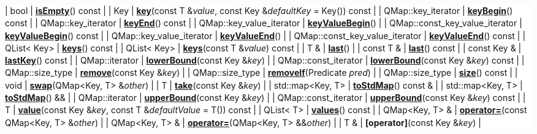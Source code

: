 | bool                                              | **[isEmpty](https://doc-qt-io.translate.goog/qt-6/qmap.html?_x_tr_sl=auto&_x_tr_tl=zh-CN&_x_tr_hl=zh-CN&_x_tr_pto=wapp#isEmpty)**() const |
| Key                                               | **[key](https://doc-qt-io.translate.goog/qt-6/qmap.html?_x_tr_sl=auto&_x_tr_tl=zh-CN&_x_tr_hl=zh-CN&_x_tr_pto=wapp#key)**(const T &*value*, const Key &*defaultKey* = Key()) const |
| QMap::key_iterator                                | **[keyBegin](https://doc-qt-io.translate.goog/qt-6/qmap.html?_x_tr_sl=auto&_x_tr_tl=zh-CN&_x_tr_hl=zh-CN&_x_tr_pto=wapp#keyBegin)**() const |
| QMap::key_iterator                                | **[keyEnd](https://doc-qt-io.translate.goog/qt-6/qmap.html?_x_tr_sl=auto&_x_tr_tl=zh-CN&_x_tr_hl=zh-CN&_x_tr_pto=wapp#keyEnd)**() const |
| QMap::key_value_iterator                          | **[keyValueBegin](https://doc-qt-io.translate.goog/qt-6/qmap.html?_x_tr_sl=auto&_x_tr_tl=zh-CN&_x_tr_hl=zh-CN&_x_tr_pto=wapp#keyValueBegin)**() |
| QMap::const_key_value_iterator                    | **[keyValueBegin](https://doc-qt-io.translate.goog/qt-6/qmap.html?_x_tr_sl=auto&_x_tr_tl=zh-CN&_x_tr_hl=zh-CN&_x_tr_pto=wapp#keyValueBegin-1)**() const |
| QMap::key_value_iterator                          | **[keyValueEnd](https://doc-qt-io.translate.goog/qt-6/qmap.html?_x_tr_sl=auto&_x_tr_tl=zh-CN&_x_tr_hl=zh-CN&_x_tr_pto=wapp#keyValueEnd)**() |
| QMap::const_key_value_iterator                    | **[keyValueEnd](https://doc-qt-io.translate.goog/qt-6/qmap.html?_x_tr_sl=auto&_x_tr_tl=zh-CN&_x_tr_hl=zh-CN&_x_tr_pto=wapp#keyValueEnd-1)**() const |
| QList< Key>                                       | **[keys](https://doc-qt-io.translate.goog/qt-6/qmap.html?_x_tr_sl=auto&_x_tr_tl=zh-CN&_x_tr_hl=zh-CN&_x_tr_pto=wapp#keys)**() const |
| QList< Key>                                       | **[keys](https://doc-qt-io.translate.goog/qt-6/qmap.html?_x_tr_sl=auto&_x_tr_tl=zh-CN&_x_tr_hl=zh-CN&_x_tr_pto=wapp#keys-1)**(const T &*value*) const |
| T &                                               | **[last](https://doc-qt-io.translate.goog/qt-6/qmap.html?_x_tr_sl=auto&_x_tr_tl=zh-CN&_x_tr_hl=zh-CN&_x_tr_pto=wapp#last)**() |
| const T &                                         | **[last](https://doc-qt-io.translate.goog/qt-6/qmap.html?_x_tr_sl=auto&_x_tr_tl=zh-CN&_x_tr_hl=zh-CN&_x_tr_pto=wapp#last-1)**() const |
| const Key &                                       | **[lastKey](https://doc-qt-io.translate.goog/qt-6/qmap.html?_x_tr_sl=auto&_x_tr_tl=zh-CN&_x_tr_hl=zh-CN&_x_tr_pto=wapp#lastKey)**() const |
| QMap::iterator                                    | **[lowerBound](https://doc-qt-io.translate.goog/qt-6/qmap.html?_x_tr_sl=auto&_x_tr_tl=zh-CN&_x_tr_hl=zh-CN&_x_tr_pto=wapp#lowerBound)**(const Key &*key*) |
| QMap::const_iterator                              | **[lowerBound](https://doc-qt-io.translate.goog/qt-6/qmap.html?_x_tr_sl=auto&_x_tr_tl=zh-CN&_x_tr_hl=zh-CN&_x_tr_pto=wapp#lowerBound-1)**(const Key &*key*) const |
| QMap::size_type                                   | **[remove](https://doc-qt-io.translate.goog/qt-6/qmap.html?_x_tr_sl=auto&_x_tr_tl=zh-CN&_x_tr_hl=zh-CN&_x_tr_pto=wapp#remove)**(const Key &*key*) |
| QMap::size_type                                   | **[removeIf](https://doc-qt-io.translate.goog/qt-6/qmap.html?_x_tr_sl=auto&_x_tr_tl=zh-CN&_x_tr_hl=zh-CN&_x_tr_pto=wapp#removeIf)**(Predicate *pred*) |
| QMap::size_type                                   | **[size](https://doc-qt-io.translate.goog/qt-6/qmap.html?_x_tr_sl=auto&_x_tr_tl=zh-CN&_x_tr_hl=zh-CN&_x_tr_pto=wapp#size)**() const |
| void                                              | **[swap](https://doc-qt-io.translate.goog/qt-6/qmap.html?_x_tr_sl=auto&_x_tr_tl=zh-CN&_x_tr_hl=zh-CN&_x_tr_pto=wapp#swap)**(QMap<Key, T> &*other*) |
| T                                                 | **[take](https://doc-qt-io.translate.goog/qt-6/qmap.html?_x_tr_sl=auto&_x_tr_tl=zh-CN&_x_tr_hl=zh-CN&_x_tr_pto=wapp#take)**(const Key &*key*) |
| std::map<Key, T>                                  | **[toStdMap](https://doc-qt-io.translate.goog/qt-6/qmap.html?_x_tr_sl=auto&_x_tr_tl=zh-CN&_x_tr_hl=zh-CN&_x_tr_pto=wapp#toStdMap)**() const & |
| std::map<Key, T>                                  | **[toStdMap](https://doc-qt-io.translate.goog/qt-6/qmap.html?_x_tr_sl=auto&_x_tr_tl=zh-CN&_x_tr_hl=zh-CN&_x_tr_pto=wapp#toStdMap-1)**() && |
| QMap::iterator                                    | **[upperBound](https://doc-qt-io.translate.goog/qt-6/qmap.html?_x_tr_sl=auto&_x_tr_tl=zh-CN&_x_tr_hl=zh-CN&_x_tr_pto=wapp#upperBound)**(const Key &*key*) |
| QMap::const_iterator                              | **[upperBound](https://doc-qt-io.translate.goog/qt-6/qmap.html?_x_tr_sl=auto&_x_tr_tl=zh-CN&_x_tr_hl=zh-CN&_x_tr_pto=wapp#upperBound-1)**(const Key &*key*) const |
| T                                                 | **[value](https://doc-qt-io.translate.goog/qt-6/qmap.html?_x_tr_sl=auto&_x_tr_tl=zh-CN&_x_tr_hl=zh-CN&_x_tr_pto=wapp#value)**(const Key &*key*, const T &*defaultValue* = T()) const |
| QList< T>                                         | **[values](https://doc-qt-io.translate.goog/qt-6/qmap.html?_x_tr_sl=auto&_x_tr_tl=zh-CN&_x_tr_hl=zh-CN&_x_tr_pto=wapp#values)**() const |
| QMap<Key, T> &                                    | **[operator=](https://doc-qt-io.translate.goog/qt-6/qmap.html?_x_tr_sl=auto&_x_tr_tl=zh-CN&_x_tr_hl=zh-CN&_x_tr_pto=wapp#operator-eq)**(const QMap<Key, T> &*other*) |
| QMap<Key, T> &                                    | **[operator=](https://doc-qt-io.translate.goog/qt-6/qmap.html?_x_tr_sl=auto&_x_tr_tl=zh-CN&_x_tr_hl=zh-CN&_x_tr_pto=wapp#operator-eq-1)**(QMap<Key, T> &&*other*) |
| T &                                               | **[operator[\]](https://doc-qt-io.translate.goog/qt-6/qmap.html?_x_tr_sl=auto&_x_tr_tl=zh-CN&_x_tr_hl=zh-CN&_x_tr_pto=wapp#operator-5b-5d)**(const Key &*key*) |